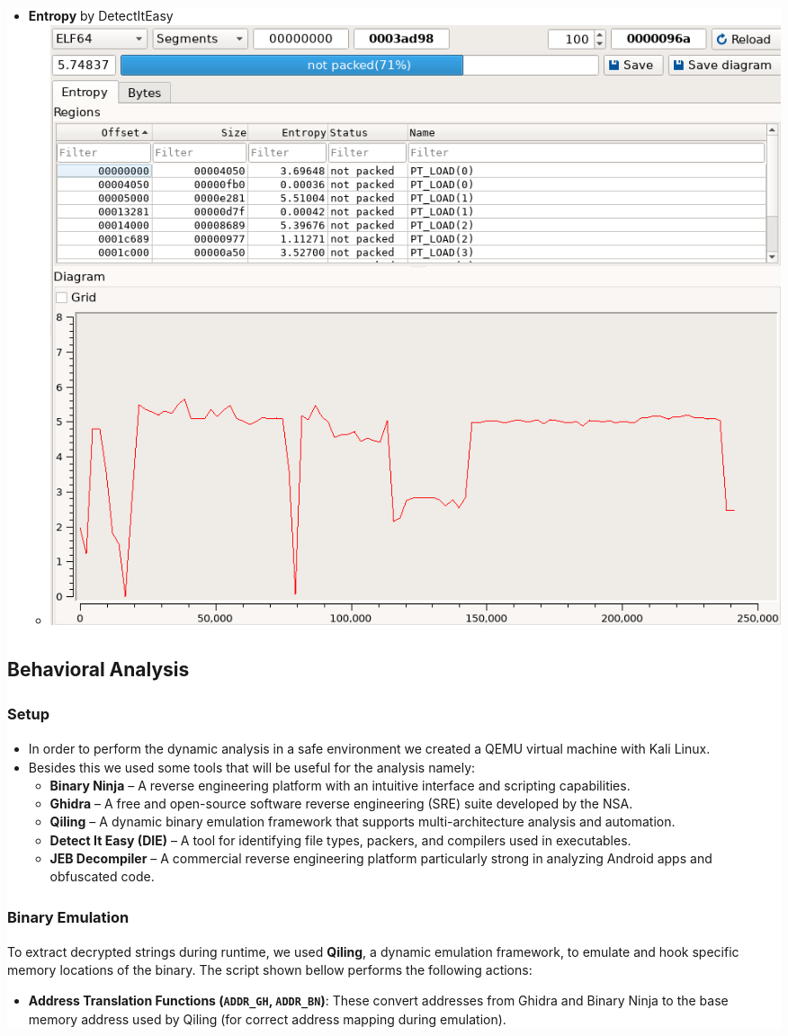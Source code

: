 - **Entropy** by DetectItEasy
	- ![Entropy](Images/entropy.png)
## Behavioral Analysis
### Setup
- In order to perform the dynamic analysis in a safe environment we created a QEMU virtual machine with Kali Linux.
- Besides this we used some tools that will be useful for the analysis namely:
	- **Binary Ninja** – A reverse engineering platform with an intuitive interface and scripting capabilities.
	- **Ghidra** – A free and open-source software reverse engineering (SRE) suite developed by the NSA.
    - **Qiling** – A dynamic binary emulation framework that supports multi-architecture analysis and automation.
    - **Detect It Easy (DIE)** – A tool for identifying file types, packers, and compilers used in executables.
    - **JEB Decompiler** – A commercial reverse engineering platform particularly strong in analyzing Android apps and obfuscated code.
### Binary Emulation
To extract decrypted strings during runtime, we used **Qiling**, a dynamic emulation framework, to emulate and hook specific memory locations of the binary. 
The script shown bellow performs the following actions:
- **Address Translation Functions (`ADDR_GH`, `ADDR_BN`)**: These convert addresses from Ghidra and Binary Ninja to the base memory address used by Qiling (for correct address mapping during emulation).